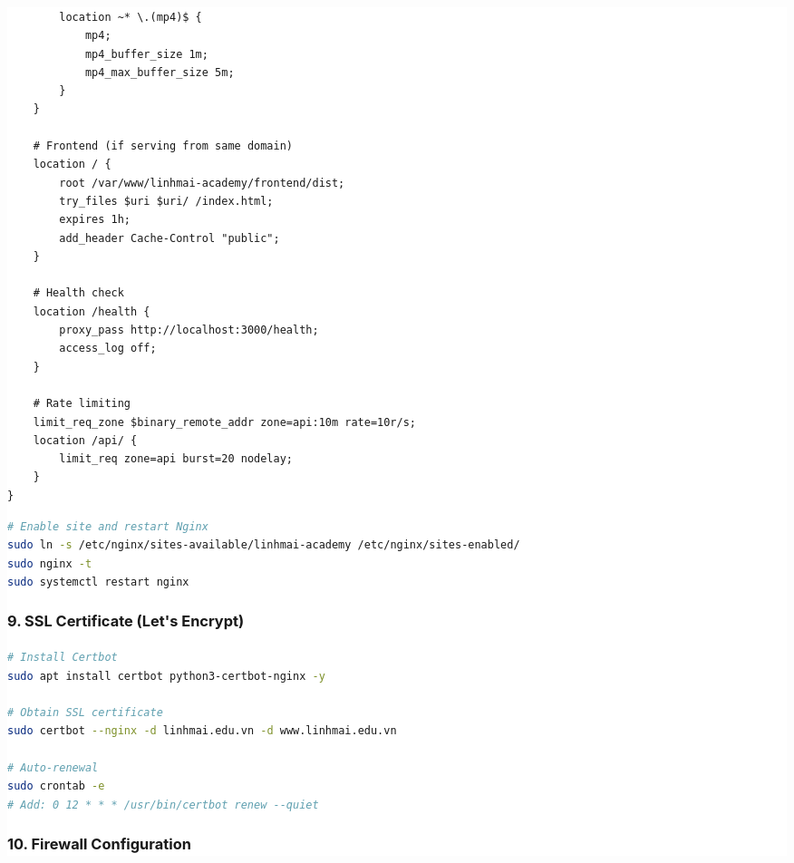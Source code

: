 ```nginx
        location ~* \.(mp4)$ {
            mp4;
            mp4_buffer_size 1m;
            mp4_max_buffer_size 5m;
        }
    }

    # Frontend (if serving from same domain)
    location / {
        root /var/www/linhmai-academy/frontend/dist;
        try_files $uri $uri/ /index.html;
        expires 1h;
        add_header Cache-Control "public";
    }

    # Health check
    location /health {
        proxy_pass http://localhost:3000/health;
        access_log off;
    }

    # Rate limiting
    limit_req_zone $binary_remote_addr zone=api:10m rate=10r/s;
    location /api/ {
        limit_req zone=api burst=20 nodelay;
    }
}
```

```bash
# Enable site and restart Nginx
sudo ln -s /etc/nginx/sites-available/linhmai-academy /etc/nginx/sites-enabled/
sudo nginx -t
sudo systemctl restart nginx
```

### 9. SSL Certificate (Let's Encrypt)

```bash
# Install Certbot
sudo apt install certbot python3-certbot-nginx -y

# Obtain SSL certificate
sudo certbot --nginx -d linhmai.edu.vn -d www.linhmai.edu.vn

# Auto-renewal
sudo crontab -e
# Add: 0 12 * * * /usr/bin/certbot renew --quiet
```

### 10. Firewall Configuration
